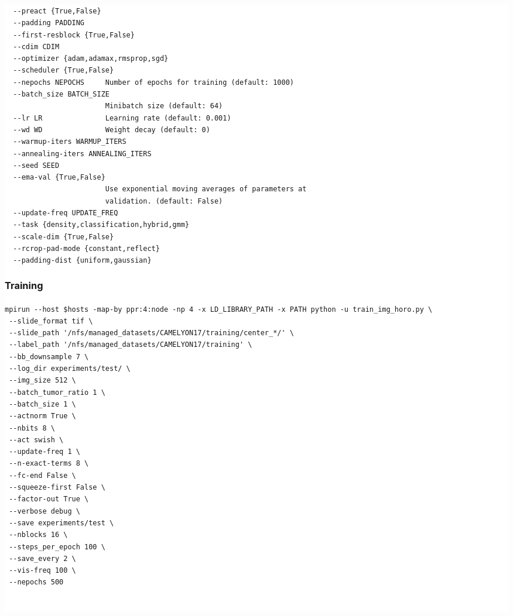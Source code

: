 ```
  --preact {True,False}
  --padding PADDING
  --first-resblock {True,False}
  --cdim CDIM
  --optimizer {adam,adamax,rmsprop,sgd}
  --scheduler {True,False}
  --nepochs NEPOCHS     Number of epochs for training (default: 1000)
  --batch_size BATCH_SIZE
                        Minibatch size (default: 64)
  --lr LR               Learning rate (default: 0.001)
  --wd WD               Weight decay (default: 0)
  --warmup-iters WARMUP_ITERS
  --annealing-iters ANNEALING_ITERS
  --seed SEED
  --ema-val {True,False}
                        Use exponential moving averages of parameters at
                        validation. (default: False)
  --update-freq UPDATE_FREQ
  --task {density,classification,hybrid,gmm}
  --scale-dim {True,False}
  --rcrop-pad-mode {constant,reflect}
  --padding-dist {uniform,gaussian}
```
### Training
```
mpirun --host $hosts -map-by ppr:4:node -np 4 -x LD_LIBRARY_PATH -x PATH python -u train_img_horo.py \
 --slide_format tif \
 --slide_path '/nfs/managed_datasets/CAMELYON17/training/center_*/' \
 --label_path '/nfs/managed_datasets/CAMELYON17/training' \
 --bb_downsample 7 \
 --log_dir experiments/test/ \
 --img_size 512 \
 --batch_tumor_ratio 1 \
 --batch_size 1 \
 --actnorm True \
 --nbits 8 \
 --act swish \
 --update-freq 1 \
 --n-exact-terms 8 \
 --fc-end False \
 --squeeze-first False \
 --factor-out True \
 --verbose debug \
 --save experiments/test \
 --nblocks 16 \
 --steps_per_epoch 100 \
 --save_every 2 \
 --vis-freq 100 \
 --nepochs 500 

 
```
